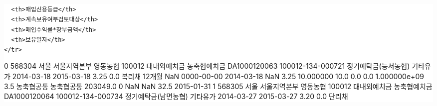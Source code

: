       <th>매입신용등급</th>
      <th>계속보유여부검토대상</th>
      <th>매입수익률*장부금액</th>
      <th>보유일자</th>
    </tr>
  </thead>
  <tbody>
    <tr>
      <th>0</th>
      <td>568304</td>
      <td>서울</td>
      <td>서울지역본부</td>
      <td>영동농협</td>
      <td>100012</td>
      <td>대내외예치금</td>
      <td>농축협예치금</td>
      <td>DA1000120063</td>
      <td>100012-134-000721</td>
      <td>정기예탁금(능서농협)</td>
      <td>기타유가</td>
      <td>2014-03-18</td>
      <td>2015-03-18</td>
      <td>3.25</td>
      <td>0.0</td>
      <td>복리채</td>
      <td>12개월</td>
      <td>NaN</td>
      <td>0000-00-00</td>
      <td>2014-03-18</td>
      <td>NaN</td>
      <td>3.25</td>
      <td>10.000000</td>
      <td>10.0</td>
      <td>0.0</td>
      <td>0.0</td>
      <td>1.000000e+09</td>
      <td>3.5</td>
      <td>농축협공통</td>
      <td>농축협공통</td>
      <td>203049.0</td>
      <td>0</td>
      <td>NaN</td>
      <td>NaN</td>
      <td>32.5</td>
      <td>2015-01-31</td>
    </tr>
    <tr>
      <th>1</th>
      <td>568305</td>
      <td>서울</td>
      <td>서울지역본부</td>
      <td>영동농협</td>
      <td>100012</td>
      <td>대내외예치금</td>
      <td>농축협예치금</td>
      <td>DA1000120064</td>
      <td>100012-134-000734</td>
      <td>정기예탁금(남면농협)</td>
      <td>기타유가</td>
      <td>2014-03-27</td>
      <td>2015-03-27</td>
      <td>3.20</td>
      <td>0.0</td>
      <td>단리채</td>